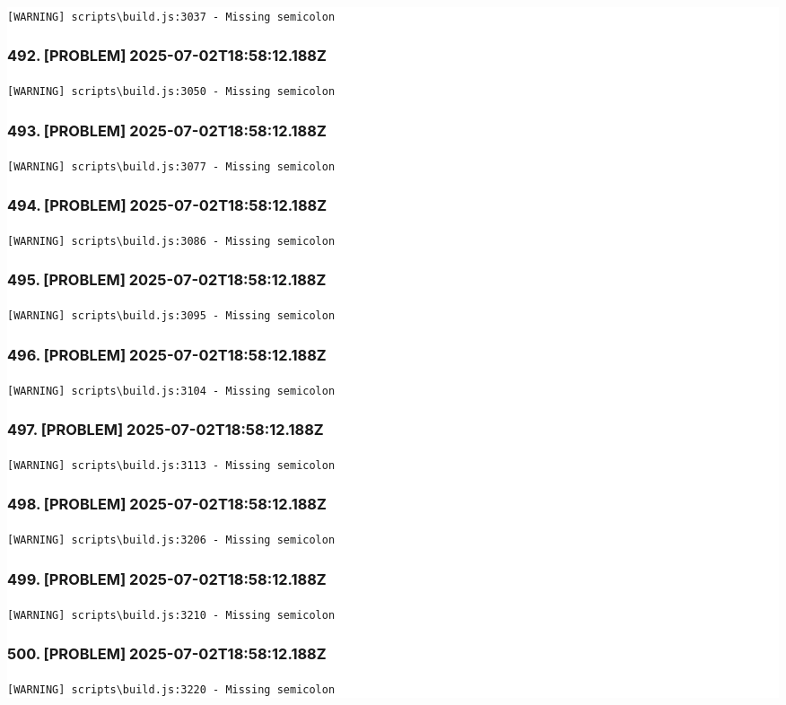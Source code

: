 ```
[WARNING] scripts\build.js:3037 - Missing semicolon
```

### 492. [PROBLEM] 2025-07-02T18:58:12.188Z

```
[WARNING] scripts\build.js:3050 - Missing semicolon
```

### 493. [PROBLEM] 2025-07-02T18:58:12.188Z

```
[WARNING] scripts\build.js:3077 - Missing semicolon
```

### 494. [PROBLEM] 2025-07-02T18:58:12.188Z

```
[WARNING] scripts\build.js:3086 - Missing semicolon
```

### 495. [PROBLEM] 2025-07-02T18:58:12.188Z

```
[WARNING] scripts\build.js:3095 - Missing semicolon
```

### 496. [PROBLEM] 2025-07-02T18:58:12.188Z

```
[WARNING] scripts\build.js:3104 - Missing semicolon
```

### 497. [PROBLEM] 2025-07-02T18:58:12.188Z

```
[WARNING] scripts\build.js:3113 - Missing semicolon
```

### 498. [PROBLEM] 2025-07-02T18:58:12.188Z

```
[WARNING] scripts\build.js:3206 - Missing semicolon
```

### 499. [PROBLEM] 2025-07-02T18:58:12.188Z

```
[WARNING] scripts\build.js:3210 - Missing semicolon
```

### 500. [PROBLEM] 2025-07-02T18:58:12.188Z

```
[WARNING] scripts\build.js:3220 - Missing semicolon
```
